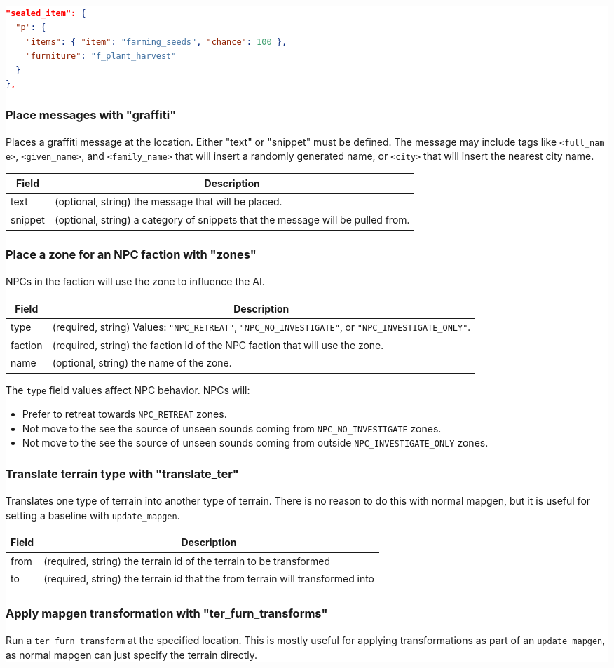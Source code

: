 ```json
"sealed_item": {
  "p": {
    "items": { "item": "farming_seeds", "chance": 100 },
    "furniture": "f_plant_harvest"
  }
},
```

### Place messages with "graffiti"

Places a graffiti message at the location. Either "text" or "snippet" must be defined. The message
may include tags like `<full_name>`, `<given_name>`, and `<family_name>` that will insert a randomly
generated name, or `<city>` that will insert the nearest city name.

| Field   | Description                                                                     |
| ------- | ------------------------------------------------------------------------------- |
| text    | (optional, string) the message that will be placed.                             |
| snippet | (optional, string) a category of snippets that the message will be pulled from. |

### Place a zone for an NPC faction with "zones"

NPCs in the faction will use the zone to influence the AI.

| Field   | Description                                                                                      |
| ------- | ------------------------------------------------------------------------------------------------ |
| type    | (required, string) Values: `"NPC_RETREAT"`, `"NPC_NO_INVESTIGATE"`, or `"NPC_INVESTIGATE_ONLY"`. |
| faction | (required, string) the faction id of the NPC faction that will use the zone.                     |
| name    | (optional, string) the name of the zone.                                                         |

The `type` field values affect NPC behavior. NPCs will:

- Prefer to retreat towards `NPC_RETREAT` zones.
- Not move to the see the source of unseen sounds coming from `NPC_NO_INVESTIGATE` zones.
- Not move to the see the source of unseen sounds coming from outside `NPC_INVESTIGATE_ONLY` zones.

### Translate terrain type with "translate_ter"

Translates one type of terrain into another type of terrain. There is no reason to do this with
normal mapgen, but it is useful for setting a baseline with `update_mapgen`.

| Field | Description                                                                   |
| ----- | ----------------------------------------------------------------------------- |
| from  | (required, string) the terrain id of the terrain to be transformed            |
| to    | (required, string) the terrain id that the from terrain will transformed into |

### Apply mapgen transformation with "ter_furn_transforms"

Run a `ter_furn_transform` at the specified location. This is mostly useful for applying
transformations as part of an `update_mapgen`, as normal mapgen can just specify the terrain
directly.
